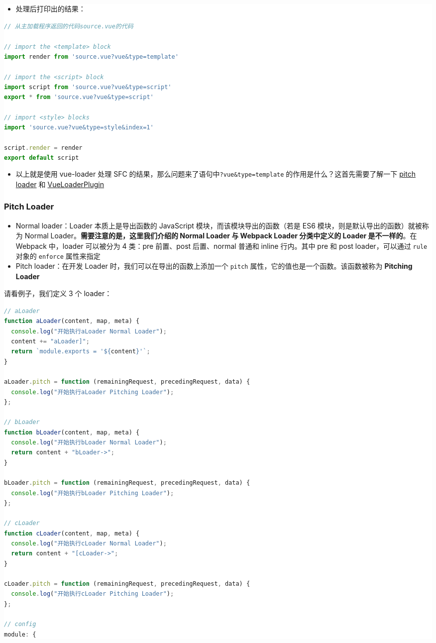 * 处理后打印出的结果：

```js
// 从主加载程序返回的代码source.vue的代码

// import the <template> block
import render from 'source.vue?vue&type=template'

// import the <script> block
import script from 'source.vue?vue&type=script'
export * from 'source.vue?vue&type=script'

// import <style> blocks
import 'source.vue?vue&type=style&index=1'

script.render = render
export default script
```

* 以上就是使用 vue-loader 处理 SFC 的结果，那么问题来了语句中`?vue&type=template` 的作用是什么？这首先需要了解一下 [pitch loader](https://webpack.docschina.org/api/loaders/#pitching-loader) 和  [VueLoaderPlugin](https://github.com/vuejs/vue-loader/blob/master/lib/plugin-webpack4.js)

### Pitch Loader

* Normal loader：Loader 本质上是导出函数的 JavaScript 模块，而该模块导出的函数（若是 ES6 模块，则是默认导出的函数）就被称为 Normal Loader。**需要注意的是，这里我们介绍的 Normal Loader 与 Webpack Loader 分类中定义的 Loader 是不一样的**。在 Webpack 中，loader 可以被分为 4 类：pre 前置、post 后置、normal 普通和 inline 行内。其中 pre 和 post loader，可以通过 `rule` 对象的 `enforce` 属性来指定
* Pitch loader：在开发 Loader 时，我们可以在导出的函数上添加一个 `pitch` 属性，它的值也是一个函数。该函数被称为 **Pitching Loader**

请看例子，我们定义 3 个 loader：

```js
// aLoader
function aLoader(content, map, meta) {
  console.log("开始执行aLoader Normal Loader");
  content += "aLoader]";
  return `module.exports = '${content}'`;
}

aLoader.pitch = function (remainingRequest, precedingRequest, data) {
  console.log("开始执行aLoader Pitching Loader");
};

// bLoader
function bLoader(content, map, meta) {
  console.log("开始执行bLoader Normal Loader");
  return content + "bLoader->";
}

bLoader.pitch = function (remainingRequest, precedingRequest, data) {
  console.log("开始执行bLoader Pitching Loader");
};

// cLoader
function cLoader(content, map, meta) {
  console.log("开始执行cLoader Normal Loader");
  return content + "[cLoader->";
}

cLoader.pitch = function (remainingRequest, precedingRequest, data) {
  console.log("开始执行cLoader Pitching Loader");
};

// config
module: {
```